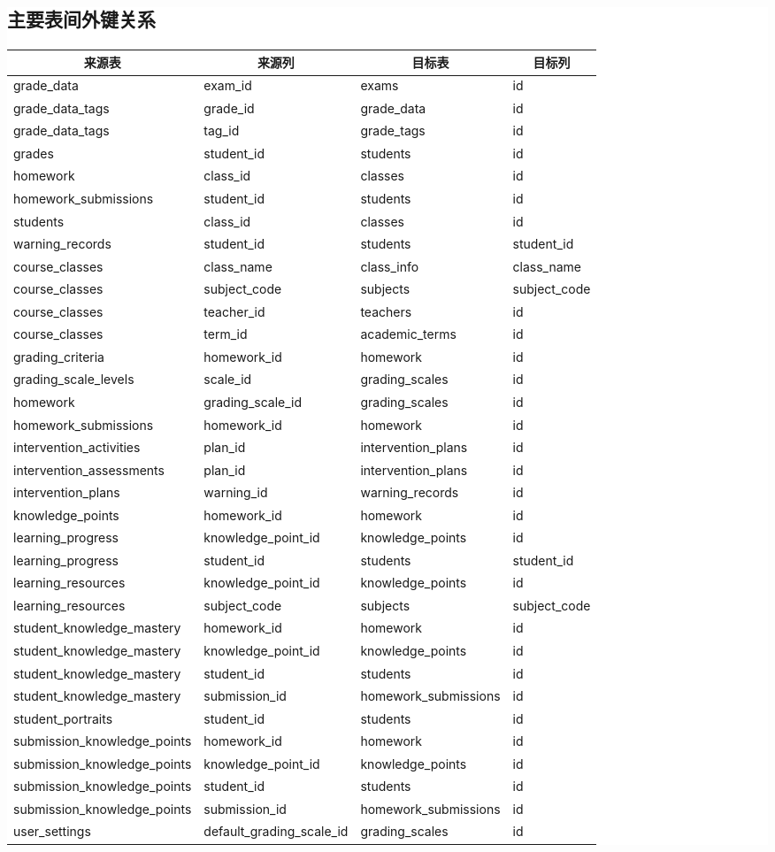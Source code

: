 ## 主要表间外键关系

| 来源表 | 来源列 | 目标表 | 目标列 |
|-------|-------|-------|-------|
| grade_data | exam_id | exams | id |
| grade_data_tags | grade_id | grade_data | id |
| grade_data_tags | tag_id | grade_tags | id |
| grades | student_id | students | id |
| homework | class_id | classes | id |
| homework_submissions | student_id | students | id |
| students | class_id | classes | id |
| warning_records | student_id | students | student_id |
| course_classes | class_name | class_info | class_name |
| course_classes | subject_code | subjects | subject_code |
| course_classes | teacher_id | teachers | id |
| course_classes | term_id | academic_terms | id |
| grading_criteria | homework_id | homework | id |
| grading_scale_levels | scale_id | grading_scales | id |
| homework | grading_scale_id | grading_scales | id |
| homework_submissions | homework_id | homework | id |
| intervention_activities | plan_id | intervention_plans | id |
| intervention_assessments | plan_id | intervention_plans | id |
| intervention_plans | warning_id | warning_records | id |
| knowledge_points | homework_id | homework | id |
| learning_progress | knowledge_point_id | knowledge_points | id |
| learning_progress | student_id | students | student_id |
| learning_resources | knowledge_point_id | knowledge_points | id |
| learning_resources | subject_code | subjects | subject_code |
| student_knowledge_mastery | homework_id | homework | id |
| student_knowledge_mastery | knowledge_point_id | knowledge_points | id |
| student_knowledge_mastery | student_id | students | id |
| student_knowledge_mastery | submission_id | homework_submissions | id |
| student_portraits | student_id | students | id |
| submission_knowledge_points | homework_id | homework | id |
| submission_knowledge_points | knowledge_point_id | knowledge_points | id |
| submission_knowledge_points | student_id | students | id |
| submission_knowledge_points | submission_id | homework_submissions | id |
| user_settings | default_grading_scale_id | grading_scales | id |